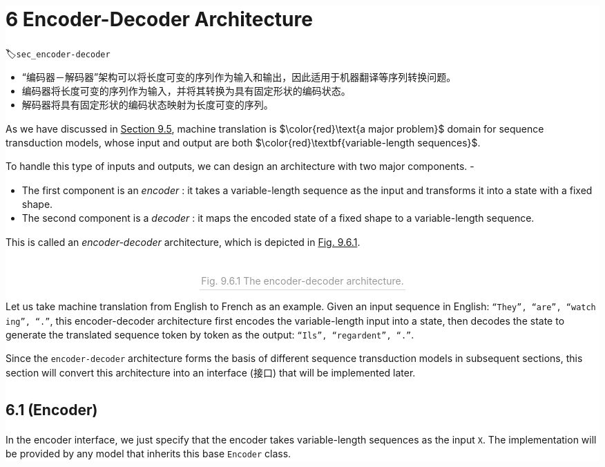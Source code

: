 # 6 Encoder-Decoder Architecture

:label:`sec_encoder-decoder`


- “编码器－解码器”架构可以将长度可变的序列作为输入和输出，因此适用于机器翻译等序列转换问题。
- 编码器将长度可变的序列作为输入，并将其转换为具有固定形状的编码状态。
- 解码器将具有固定形状的编码状态映射为长度可变的序列。


As we have discussed in [Section 9.5](https://d2l.ai/chapter_recurrent-modern/machine-translation-and-dataset.html#sec-machine-translation), machine translation is $\color{red}\text{a major problem}$ domain for sequence transduction models, whose input and output are both $\color{red}\textbf{variable-length sequences}$.

To handle this type of inputs and outputs, we can design an architecture with two major components. -

- The first component is an  *encoder* : it takes a variable-length sequence as the input and transforms it into a state with a fixed shape.
- The second component is a  *decoder* : it maps the encoded state of a fixed shape to a variable-length sequence.

This is called an *encoder-decoder* architecture, which is depicted in [Fig. 9.6.1](https://d2l.ai/chapter_recurrent-modern/encoder-decoder.html#fig-encoder-decoder).


<center>
    <img style="border-radius: 0.3125em;
    box-shadow: 0 2px 4px 0 rgba(34,36,38,.12),0 2px 10px 0 rgba(34,36,38,.08);" 
    src="https://d2l.ai/_images/encoder-decoder.svg" width = "50%" alt=""/>
    <br>
    <div style="color:orange; border-bottom: 1px solid #d9d9d9;
    display: inline-block;
    color: #999;
    padding: 2px;">
      Fig. 9.6.1 The encoder-decoder architecture.
  	</div>
</center>


Let us take machine translation from English to French as an example. Given an input sequence in English: `“They”, “are”, “watching”, “.”`, this encoder-decoder architecture first encodes the variable-length input into a state, then decodes the state to generate the translated sequence token by token as the output: `“Ils”, “regardent”, “.”`.

Since the `encoder-decoder` architecture forms the basis of different sequence transduction models in subsequent sections, this section will convert this architecture into an interface (接口) that will be implemented later.

## 6.1 (**Encoder**)

In the encoder interface, we just specify that the encoder takes variable-length sequences as the input `X`. The implementation will be provided by any model that inherits this base `Encoder` class.
